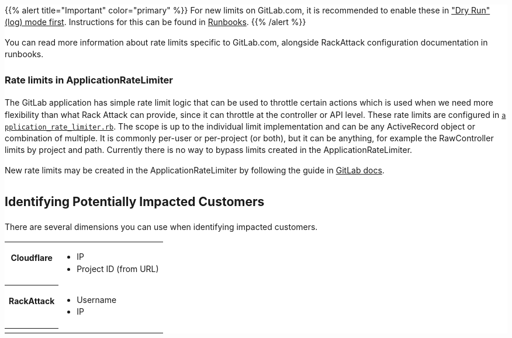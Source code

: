 {{% alert title="Important" color="primary" %}}
For new limits on GitLab.com, it is recommended to enable these in ["Dry Run" (log) mode first](https://docs.gitlab.com/administration/settings/user_and_ip_rate_limits/#try-out-throttling-settings-before-enforcing-them). Instructions for this can be found in [Runbooks](https://gitlab.com/gitlab-com/runbooks/-/tree/master/docs/rate-limiting#application-rackattack).
{{% /alert %}}

You can read more information about rate limits specific to GitLab.com, alongside RackAttack configuration documentation in runbooks.

### Rate limits in ApplicationRateLimiter

The GitLab application has simple rate limit logic that can be used to throttle certain actions which is used when we need more flexibility than what Rack Attack can provide, since it can throttle at the controller or API level. These rate limits are configured in [`application_rate_limiter.rb`](https://gitlab.com/gitlab-org/gitlab/-/blob/master/lib/gitlab/application_rate_limiter.rb). The scope is up to the individual limit implementation and can be any ActiveRecord object or combination of multiple. It is commonly per-user or per-project (or both), but it can be anything, for example the RawController limits by project and path. Currently there is no way to bypass limits created in the ApplicationRateLimiter.

New rate limits may be created in the ApplicationRateLimiter by following the guide in [GitLab docs](/handbook/product/product-processes/#introducing-application-limits).

## Identifying Potentially Impacted Customers

There are several dimensions you can use when identifying impacted customers.

<table>
<tr>
<th>

**Cloudflare**
</th>
<td>

- IP
- Project ID (from URL)

</td>
</tr>
<tr>
<th>

**RackAttack**
</th>
<td>

- Username
- IP

</td>
</tr>
<tr>
<th>
